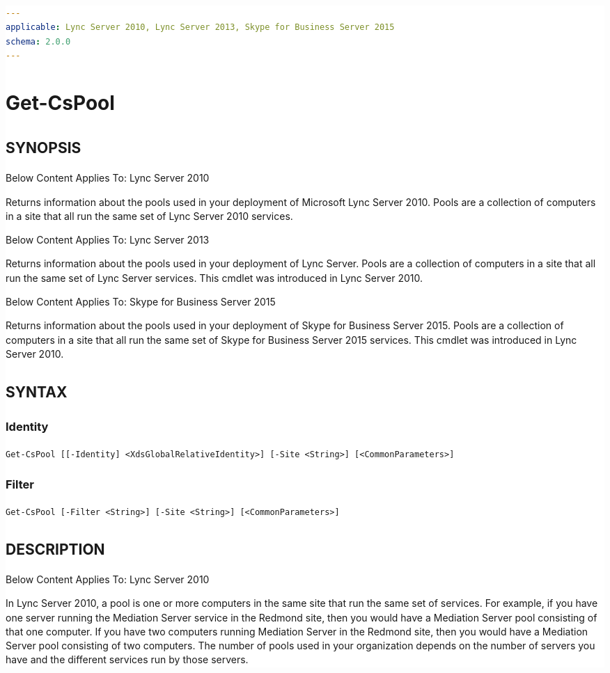 ```yaml
---
applicable: Lync Server 2010, Lync Server 2013, Skype for Business Server 2015
schema: 2.0.0
---
```


# Get-CsPool

## SYNOPSIS
Below Content Applies To: Lync Server 2010

Returns information about the pools used in your deployment of Microsoft Lync Server 2010.
Pools are a collection of computers in a site that all run the same set of Lync Server 2010 services.

Below Content Applies To: Lync Server 2013

Returns information about the pools used in your deployment of Lync Server.
Pools are a collection of computers in a site that all run the same set of Lync Server services.
This cmdlet was introduced in Lync Server 2010.

Below Content Applies To: Skype for Business Server 2015

Returns information about the pools used in your deployment of Skype for Business Server 2015.
Pools are a collection of computers in a site that all run the same set of Skype for Business Server 2015 services.
This cmdlet was introduced in Lync Server 2010.



## SYNTAX

### Identity
```
Get-CsPool [[-Identity] <XdsGlobalRelativeIdentity>] [-Site <String>] [<CommonParameters>]
```

### Filter
```
Get-CsPool [-Filter <String>] [-Site <String>] [<CommonParameters>]
```

## DESCRIPTION
Below Content Applies To: Lync Server 2010

In Lync Server 2010, a pool is one or more computers in the same site that run the same set of services.
For example, if you have one server running the Mediation Server service in the Redmond site, then you would have a Mediation Server pool consisting of that one computer.
If you have two computers running Mediation Server in the Redmond site, then you would have a Mediation Server pool consisting of two computers.
The number of pools used in your organization depends on the number of servers you have and the different services run by those servers.

